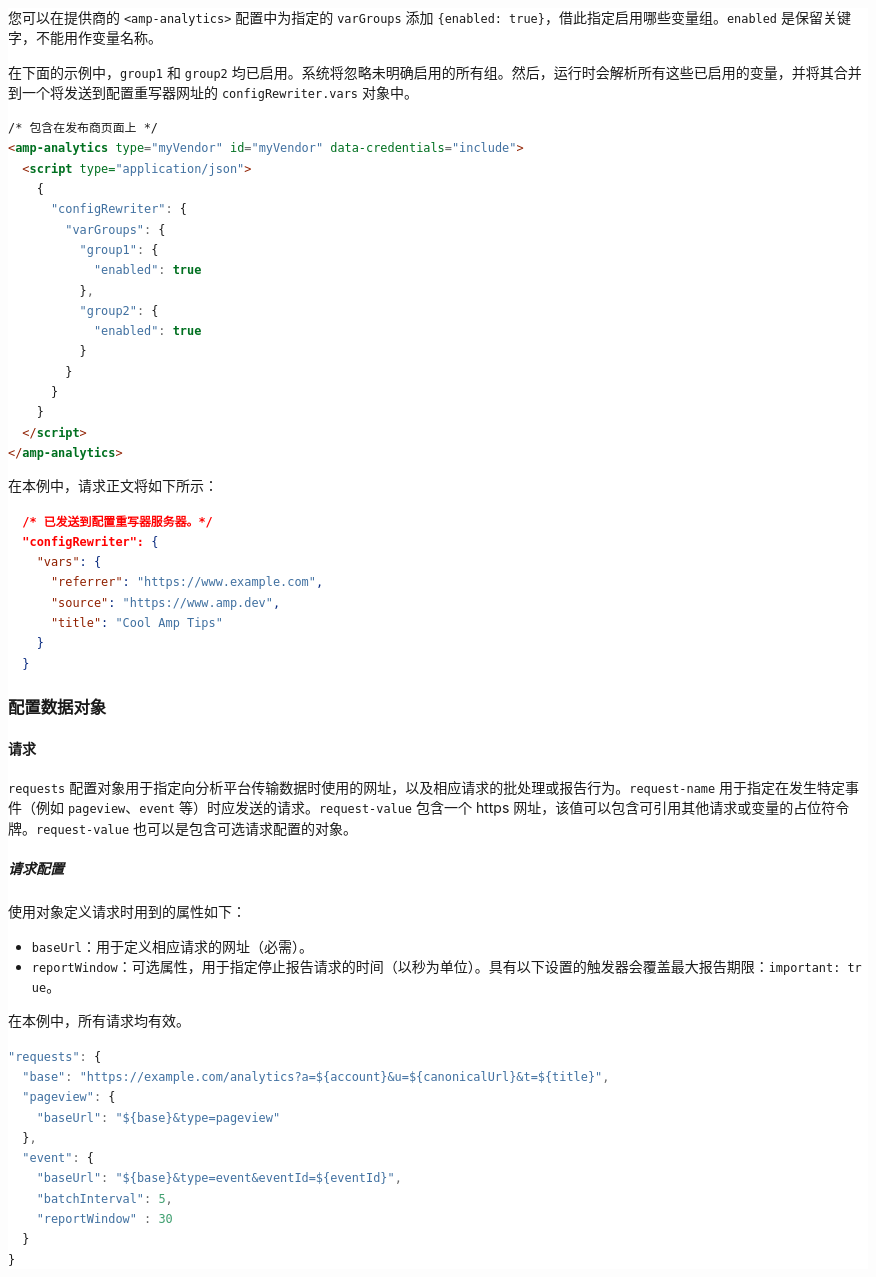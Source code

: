 您可以在提供商的 `<amp-analytics>` 配置中为指定的 `varGroups` 添加 `{enabled: true}`，借此指定启用哪些变量组。`enabled` 是保留关键字，不能用作变量名称。

在下面的示例中，`group1` 和 `group2` 均已启用。系统将忽略未明确启用的所有组。然后，运行时会解析所有这些已启用的变量，并将其合并到一个将发送到配置重写器网址的 `configRewriter.vars` 对象中。

```html
/* 包含在发布商页面上 */
<amp-analytics type="myVendor" id="myVendor" data-credentials="include">
  <script type="application/json">
    {
      "configRewriter": {
        "varGroups": {
          "group1": {
            "enabled": true
          },
          "group2": {
            "enabled": true
          }
        }
      }
    }
  </script>
</amp-analytics>
```

在本例中，请求正文将如下所示：

```json
  /* 已发送到配置重写器服务器。*/
  "configRewriter": {
    "vars": {
      "referrer": "https://www.example.com",
      "source": "https://www.amp.dev",
      "title": "Cool Amp Tips"
    }
  }
```

### 配置数据对象 <a name="configuration-data-objects"></a>

#### 请求 <a name="requests"></a>

`requests` 配置对象用于指定向分析平台传输数据时使用的网址，以及相应请求的批处理或报告行为。`request-name` 用于指定在发生特定事件（例如 `pageview`、`event` 等）时应发送的请求。`request-value` 包含一个 https 网址，该值可以包含可引用其他请求或变量的占位符令牌。`request-value` 也可以是包含可选请求配置的对象。

##### 请求配置 <a name="request-configs"></a>

使用对象定义请求时用到的属性如下：

- `baseUrl`：用于定义相应请求的网址（必需）。
- `reportWindow`：可选属性，用于指定停止报告请求的时间（以秒为单位）。具有以下设置的触发器会覆盖最大报告期限：`important: true`。

在本例中，所有请求均有效。

```javascript
"requests": {
  "base": "https://example.com/analytics?a=${account}&u=${canonicalUrl}&t=${title}",
  "pageview": {
    "baseUrl": "${base}&type=pageview"
  },
  "event": {
    "baseUrl": "${base}&type=event&eventId=${eventId}",
    "batchInterval": 5,
    "reportWindow" : 30
  }
}
```
